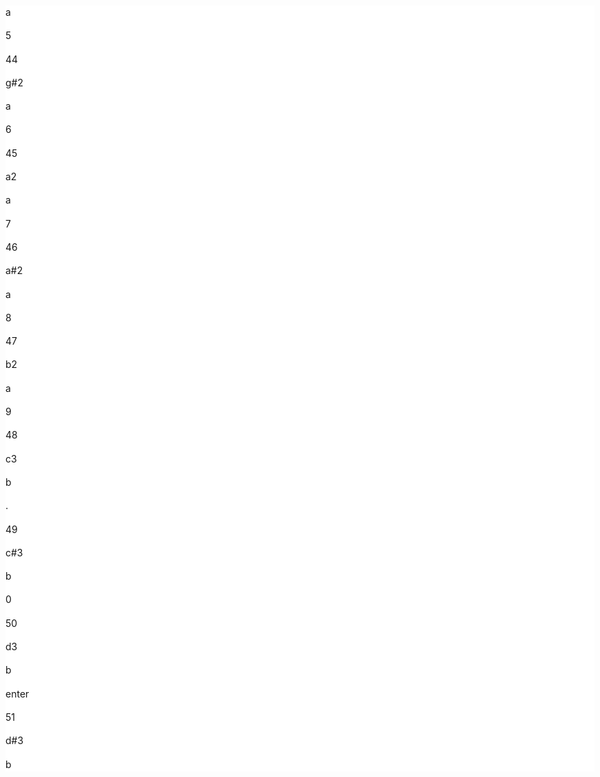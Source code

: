 a

5

44

g#2

a

6

45

a2

a

7

46

a#2

a

8

47

b2

a

9

48

c3

b

.

49

c#3

b

0

50

d3

b

enter

51

d#3

b
